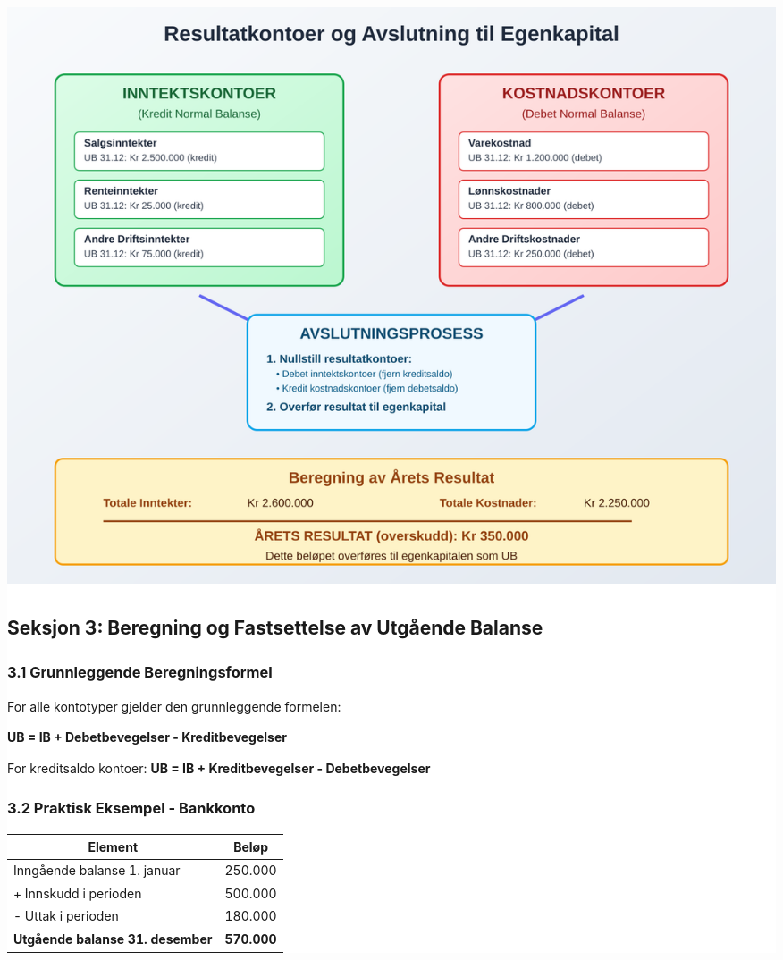 ![Resultatkontoer Avslutning](resultatkontoer-avslutning.svg)

## Seksjon 3: Beregning og Fastsettelse av Utgående Balanse

### 3.1 Grunnleggende Beregningsformel

For alle kontotyper gjelder den grunnleggende formelen:

**UB = IB + Debetbevegelser - Kreditbevegelser**

For kreditsaldo kontoer:
**UB = IB + Kreditbevegelser - Debetbevegelser**

### 3.2 Praktisk Eksempel - Bankkonto

| **Element** | **Beløp** |
|-------------|-----------|
| Inngående balanse 1. januar | 250.000 |
| + Innskudd i perioden | 500.000 |
| - Uttak i perioden | 180.000 |
| **Utgående balanse 31. desember** | **570.000** |
